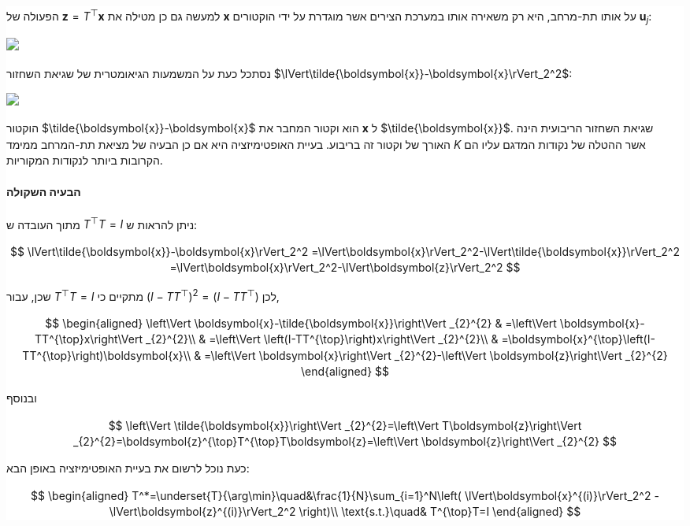 </div>

הפעולה של $\boldsymbol{z}=T^{\top}\boldsymbol{x}$ למעשה גם כן מטילה את $\boldsymbol{x}$ על אותו תת-מרחב, היא רק משאירה אותו במערכת הצירים אשר מוגדרת על ידי הוקטורים $\boldsymbol{u}_j$:

<div class="imgbox" style="max-width:700px">

![](./assets/pca_transform.png)

</div>

נסתכל כעת על המשמעות הגיאומטרית של שגיאת השחזור $\lVert\tilde{\boldsymbol{x}}-\boldsymbol{x}\rVert_2^2$:

<div class="imgbox" style="max-width:500px">

![](./assets/pca_recon_error.png)

</div>

הוקטור $\tilde{\boldsymbol{x}}-\boldsymbol{x}$ הוא וקטור המחבר את $\boldsymbol{x}$ ל $\tilde{\boldsymbol{x}}$. שגיאת השחזור הריבועית הינה האורך של וקטור זה בריבוע. בעיית האופטימיזציה היא אם כן הבעיה של מציאת תת-המרחב ממימד $K$ אשר ההטלה של נקודות המדגם עליו הם הקרובות ביותר לנקודות המקוריות.

#### הבעיה השקולה

מתוך העובדה ש $T^{\top}T=I$ ניתן להראות ש:

$$
\lVert\tilde{\boldsymbol{x}}-\boldsymbol{x}\rVert_2^2
=\lVert\boldsymbol{x}\rVert_2^2-\lVert\tilde{\boldsymbol{x}}\rVert_2^2
=\lVert\boldsymbol{x}\rVert_2^2-\lVert\boldsymbol{z}\rVert_2^2
$$

שכן, עבור $T^{\top}T=I$ מתקיים כי $\left(I-TT^{\top}\right)^{2}=\left(I-TT^{\top}\right)$ לכן, 

$$
\begin{aligned}
\left\Vert \boldsymbol{x}-\tilde{\boldsymbol{x}}\right\Vert _{2}^{2} & =\left\Vert \boldsymbol{x}-TT^{\top}x\right\Vert _{2}^{2}\\
 & =\left\Vert \left(I-TT^{\top}\right)x\right\Vert _{2}^{2}\\
 & =\boldsymbol{x}^{\top}\left(I-TT^{\top}\right)\boldsymbol{x}\\
 & =\left\Vert \boldsymbol{x}\right\Vert _{2}^{2}-\left\Vert \boldsymbol{z}\right\Vert _{2}^{2}
\end{aligned}
$$

ובנוסף 

$$
\left\Vert \tilde{\boldsymbol{x}}\right\Vert _{2}^{2}=\left\Vert T\boldsymbol{z}\right\Vert _{2}^{2}=\boldsymbol{z}^{\top}T^{\top}T\boldsymbol{z}=\left\Vert \boldsymbol{z}\right\Vert _{2}^{2}
$$


כעת נוכל לרשום את בעיית האופטימיזציה באופן הבא:

$$
\begin{aligned}
T^*=\underset{T}{\arg\min}\quad&\frac{1}{N}\sum_{i=1}^N\left( \lVert\boldsymbol{x}^{(i)}\rVert_2^2
                                                             -\lVert\boldsymbol{z}^{(i)}\rVert_2^2
                                                             \right)\\
\text{s.t.}\quad& T^{\top}T=I
\end{aligned}
$$
